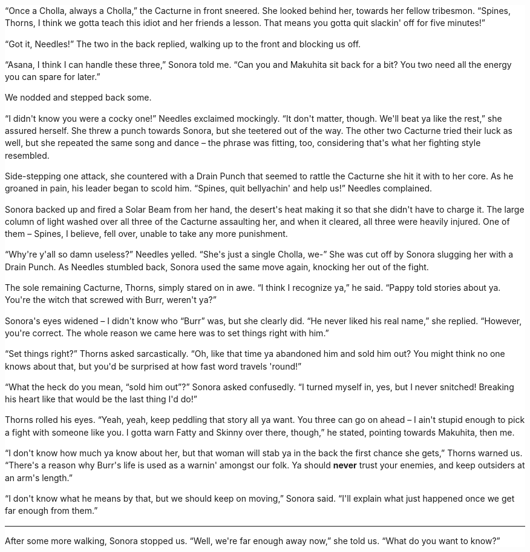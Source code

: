 “Once a Cholla, always a Cholla,” the Cacturne in front sneered. She looked behind her, towards her fellow tribesmon. “Spines, Thorns, I think we gotta teach this idiot and her friends a lesson. That means you gotta quit slackin' off for five minutes!”

“Got it, Needles!” The two in the back replied, walking up to the front and blocking us off.

“Asana, I think I can handle these three,” Sonora told me. “Can you and Makuhita sit back for a bit? You two need all the energy you can spare for later.”

We nodded and stepped back some.

“I didn't know you were a cocky one!” Needles exclaimed mockingly. “It don't matter, though. We'll beat ya like the rest,” she assured herself. She threw a punch towards Sonora, but she teetered out of the way. The other two Cacturne tried their luck as well, but she repeated the same song and dance – the phrase was fitting, too, considering that's what her fighting style resembled.

Side-stepping one attack, she countered with a Drain Punch that seemed to rattle the Cacturne she hit it with to her core. As he groaned in pain, his leader began to scold him. “Spines, quit bellyachin' and help us!” Needles complained.

Sonora backed up and fired a Solar Beam from her hand, the desert's heat making it so that she didn't have to charge it. The large column of light washed over all three of the Cacturne assaulting her, and when it cleared, all three were heavily injured. One of them – Spines, I believe, fell over, unable to take any more punishment.

“Why're y'all so damn useless?” Needles yelled. “She's just a single Cholla, we-” She was cut off by Sonora slugging her with a Drain Punch. As Needles stumbled back, Sonora used the same move again, knocking her out of the fight.

The sole remaining Cacturne, Thorns, simply stared on in awe. “I think I recognize ya,” he said. “Pappy told stories about ya. You're the witch that screwed with Burr, weren't ya?”

Sonora's eyes widened – I didn't know who “Burr” was, but she clearly did. “He never liked his real name,” she replied. “However, you're correct. The whole reason we came here was to set things right with him.”

“Set things right?” Thorns asked sarcastically. “Oh, like that time ya abandoned him and sold him out? You might think no one knows about that, but you'd be surprised at how fast word travels 'round!”

“What the heck do you mean, “sold him out”?” Sonora asked confusedly. “I turned myself in, yes, but I never snitched! Breaking his heart like that would be the last thing I'd do!”

Thorns rolled his eyes. “Yeah, yeah, keep peddling that story all ya want. You three can go on ahead – I ain't stupid enough to pick a fight with someone like you. I gotta warn Fatty and Skinny over there, though,” he stated, pointing towards Makuhita, then me.

“I don't know how much ya know about her, but that woman will stab ya in the back the first chance she gets,” Thorns warned us. “There's a reason why Burr's life is used as a warnin' amongst our folk. Ya should **never** trust your enemies, and keep outsiders at an arm's length.”

“I don't know what he means by that, but we should keep on moving,” Sonora said. “I'll explain what just happened once we get far enough from them.”

------------------------------------------------------------------------------------------------------------------------------------------------------------------------
After some more walking, Sonora stopped us. “Well, we're far enough away now,” she told us. “What do you want to know?”
